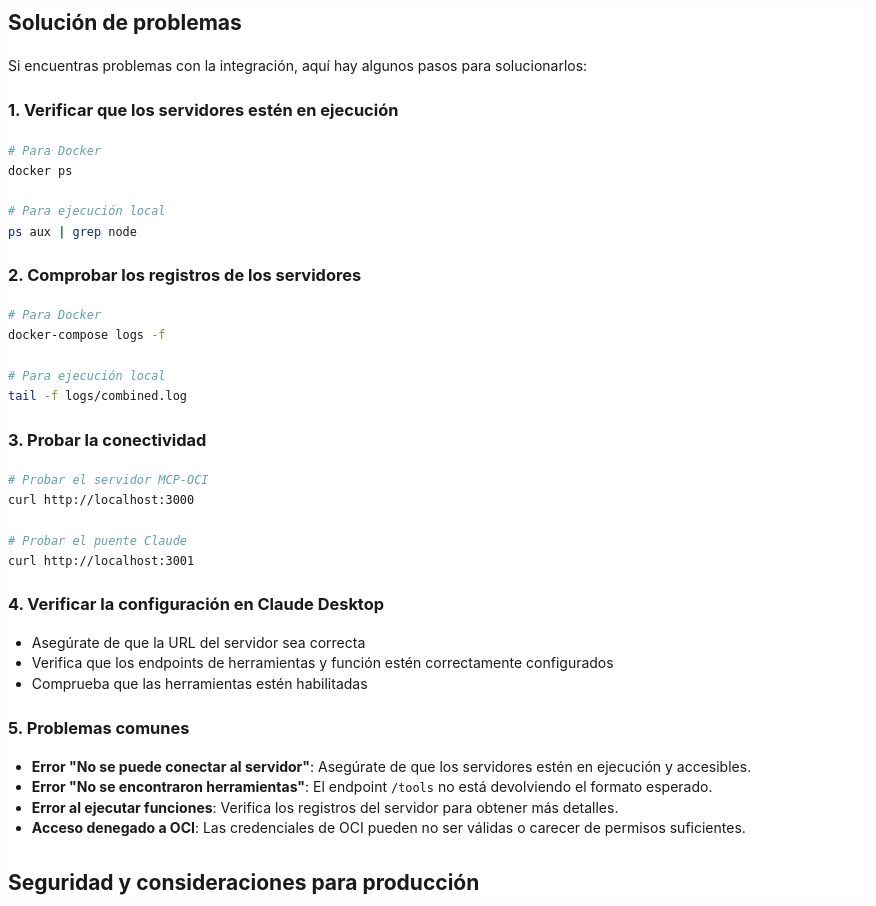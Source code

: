 ## Solución de problemas

Si encuentras problemas con la integración, aquí hay algunos pasos para solucionarlos:

### 1. Verificar que los servidores estén en ejecución

```bash
# Para Docker
docker ps

# Para ejecución local
ps aux | grep node
```

### 2. Comprobar los registros de los servidores

```bash
# Para Docker
docker-compose logs -f

# Para ejecución local
tail -f logs/combined.log
```

### 3. Probar la conectividad

```bash
# Probar el servidor MCP-OCI
curl http://localhost:3000

# Probar el puente Claude
curl http://localhost:3001
```

### 4. Verificar la configuración en Claude Desktop

- Asegúrate de que la URL del servidor sea correcta
- Verifica que los endpoints de herramientas y función estén correctamente configurados
- Comprueba que las herramientas estén habilitadas

### 5. Problemas comunes

- **Error "No se puede conectar al servidor"**: Asegúrate de que los servidores estén en ejecución y accesibles.
- **Error "No se encontraron herramientas"**: El endpoint `/tools` no está devolviendo el formato esperado.
- **Error al ejecutar funciones**: Verifica los registros del servidor para obtener más detalles.
- **Acceso denegado a OCI**: Las credenciales de OCI pueden no ser válidas o carecer de permisos suficientes.

## Seguridad y consideraciones para producción
